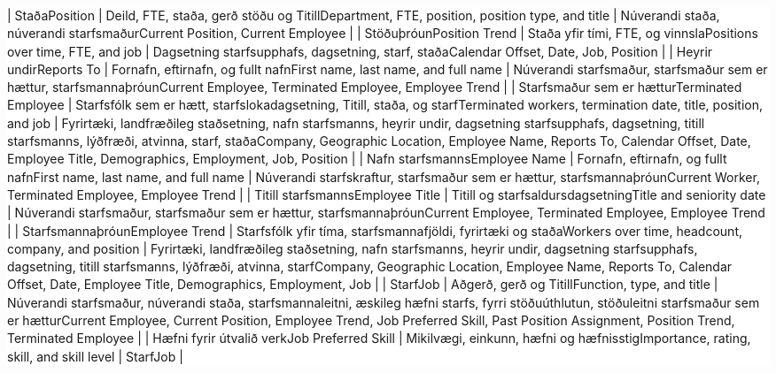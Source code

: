 | <span data-ttu-id="98cfe-160">Staða</span><span class="sxs-lookup"><span data-stu-id="98cfe-160">Position</span></span>                 | <span data-ttu-id="98cfe-161">Deild, FTE, staða, gerð stöðu og Titill</span><span class="sxs-lookup"><span data-stu-id="98cfe-161">Department, FTE, position, position type, and title</span></span>                                                        | <span data-ttu-id="98cfe-162">Núverandi staða, núverandi starfsmaður</span><span class="sxs-lookup"><span data-stu-id="98cfe-162">Current Position, Current Employee</span></span> |
| <span data-ttu-id="98cfe-163">Stöðuþróun</span><span class="sxs-lookup"><span data-stu-id="98cfe-163">Position Trend</span></span>           | <span data-ttu-id="98cfe-164">Staða yfir tími, FTE, og vinnsla</span><span class="sxs-lookup"><span data-stu-id="98cfe-164">Positions over time, FTE, and job</span></span>                                                                          | <span data-ttu-id="98cfe-165">Dagsetning starfsupphafs, dagsetning, starf, staða</span><span class="sxs-lookup"><span data-stu-id="98cfe-165">Calendar Offset, Date, Job, Position</span></span> |
| <span data-ttu-id="98cfe-166">Heyrir undir</span><span class="sxs-lookup"><span data-stu-id="98cfe-166">Reports To</span></span>               | <span data-ttu-id="98cfe-167">Fornafn, eftirnafn, og fullt nafn</span><span class="sxs-lookup"><span data-stu-id="98cfe-167">First name, last name, and full name</span></span>                                                                       | <span data-ttu-id="98cfe-168">Núverandi starfsmaður, starfsmaður sem er hættur, starfsmannaþróun</span><span class="sxs-lookup"><span data-stu-id="98cfe-168">Current Employee, Terminated Employee, Employee Trend</span></span> |
| <span data-ttu-id="98cfe-169">Starfsmaður sem er hættur</span><span class="sxs-lookup"><span data-stu-id="98cfe-169">Terminated Employee</span></span>      | <span data-ttu-id="98cfe-170">Starfsfólk sem er hætt, starfslokadagsetning, Titill, staða, og starf</span><span class="sxs-lookup"><span data-stu-id="98cfe-170">Terminated workers, termination date, title, position, and job</span></span>                                             | <span data-ttu-id="98cfe-171">Fyrirtæki, landfræðileg staðsetning, nafn starfsmanns, heyrir undir, dagsetning starfsupphafs, dagsetning, titill starfsmanns, lýðfræði, atvinna, starf, staða</span><span class="sxs-lookup"><span data-stu-id="98cfe-171">Company, Geographic Location, Employee Name, Reports To, Calendar Offset, Date, Employee Title, Demographics, Employment, Job, Position</span></span> |
| <span data-ttu-id="98cfe-172">Nafn starfsmanns</span><span class="sxs-lookup"><span data-stu-id="98cfe-172">Employee Name</span></span>            | <span data-ttu-id="98cfe-173">Fornafn, eftirnafn, og fullt nafn</span><span class="sxs-lookup"><span data-stu-id="98cfe-173">First name, last name, and full name</span></span>                                                                       | <span data-ttu-id="98cfe-174">Núverandi starfskraftur, starfsmaður sem er hættur, starfsmannaþróun</span><span class="sxs-lookup"><span data-stu-id="98cfe-174">Current Worker, Terminated Employee, Employee Trend</span></span> |
| <span data-ttu-id="98cfe-175">Titill starfsmanns</span><span class="sxs-lookup"><span data-stu-id="98cfe-175">Employee Title</span></span>           | <span data-ttu-id="98cfe-176">Titill og starfsaldursdagsetning</span><span class="sxs-lookup"><span data-stu-id="98cfe-176">Title and seniority date</span></span>                                                                                   | <span data-ttu-id="98cfe-177">Núverandi starfsmaður, starfsmaður sem er hættur, starfsmannaþróun</span><span class="sxs-lookup"><span data-stu-id="98cfe-177">Current Employee, Terminated Employee, Employee Trend</span></span> |
| <span data-ttu-id="98cfe-178">Starfsmannaþróun</span><span class="sxs-lookup"><span data-stu-id="98cfe-178">Employee Trend</span></span>           | <span data-ttu-id="98cfe-179">Starfsfólk yfir tíma, starfsmannafjöldi, fyrirtæki og staða</span><span class="sxs-lookup"><span data-stu-id="98cfe-179">Workers over time, headcount, company, and position</span></span>                                                        | <span data-ttu-id="98cfe-180">Fyrirtæki, landfræðileg staðsetning, nafn starfsmanns, heyrir undir, dagsetning starfsupphafs, dagsetning, titill starfsmanns, lýðfræði, atvinna, starf</span><span class="sxs-lookup"><span data-stu-id="98cfe-180">Company, Geographic Location, Employee Name, Reports To, Calendar Offset, Date, Employee Title, Demographics, Employment, Job</span></span> |
| <span data-ttu-id="98cfe-181">Starf</span><span class="sxs-lookup"><span data-stu-id="98cfe-181">Job</span></span>                      | <span data-ttu-id="98cfe-182">Aðgerð, gerð og Titill</span><span class="sxs-lookup"><span data-stu-id="98cfe-182">Function, type, and title</span></span>                                                                                      | <span data-ttu-id="98cfe-183">Núverandi starfsmaður, núverandi staða, starfsmannaleitni, æskileg hæfni starfs, fyrri stöðuúthlutun, stöðuleitni starfsmaður sem er hættur</span><span class="sxs-lookup"><span data-stu-id="98cfe-183">Current Employee, Current Position, Employee Trend, Job Preferred Skill, Past Position Assignment, Position Trend, Terminated Employee</span></span> |
| <span data-ttu-id="98cfe-184">Hæfni fyrir útvalið verk</span><span class="sxs-lookup"><span data-stu-id="98cfe-184">Job Preferred Skill</span></span>      | <span data-ttu-id="98cfe-185">Mikilvægi, einkunn, hæfni og hæfnisstig</span><span class="sxs-lookup"><span data-stu-id="98cfe-185">Importance, rating, skill, and skill level</span></span>                                                                 | <span data-ttu-id="98cfe-186">Starf</span><span class="sxs-lookup"><span data-stu-id="98cfe-186">Job</span></span> |